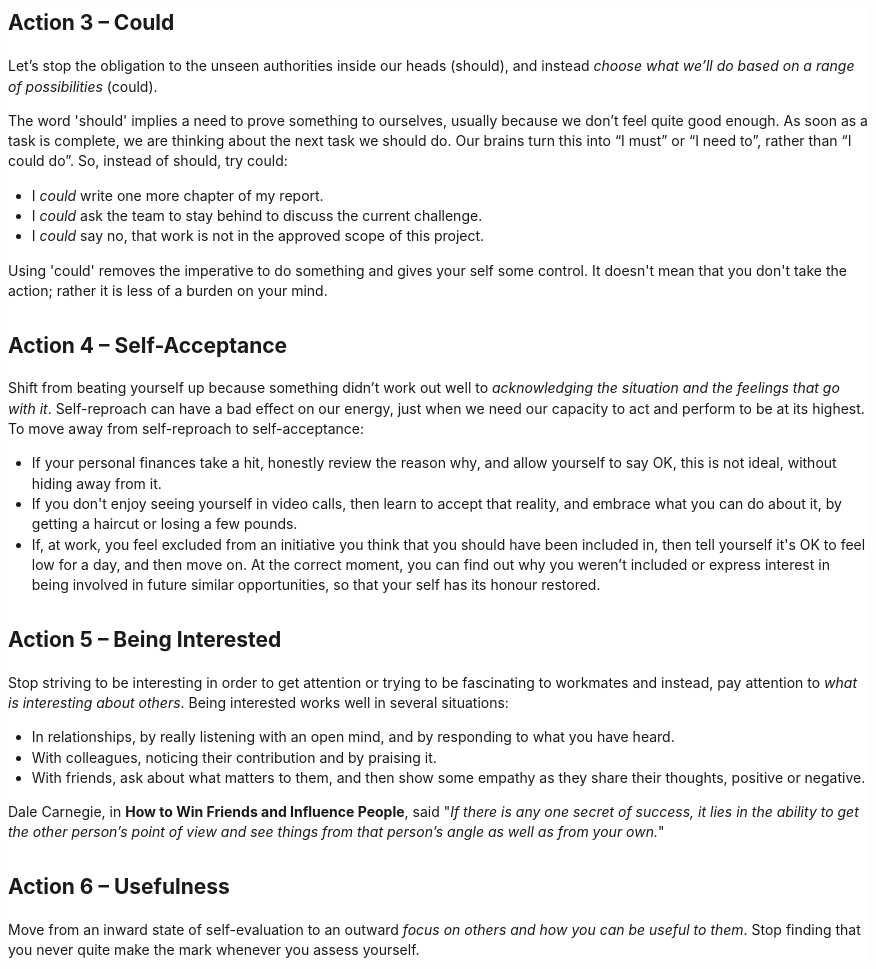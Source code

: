 ## **Action 3 – Could**

Let’s stop the obligation to the unseen authorities inside our heads (should), and instead *choose what we’ll do based on a range of possibilities* (could). 

The word 'should' implies a need to prove something to ourselves, usually because we don’t feel quite good enough. As soon as a task is complete, we are thinking about the next task we should do. Our brains turn this into “I must” or “I need to”, rather than “I could do”. So, instead of should, try could:

* I *could* write one more chapter of my report.
* I *could* ask the team to stay behind to discuss the current challenge.
* I *could* say no, that work is not in the approved scope of this project.

Using 'could' removes the imperative to do something and gives your self some control. It doesn't mean that you don't take the action; rather it is less of a burden on your mind.

## **Action 4 – Self-Acceptance**

Shift from beating yourself up because something didn’t work out well to *acknowledging the situation and the feelings that go with it*. Self-reproach can have a bad effect on our energy, just when we need our capacity to act and perform to be at its highest. To move away from self-reproach to self-acceptance:

* If your personal finances take a hit, honestly review the reason why, and allow yourself to say OK, this is not ideal, without hiding away from it.
* If you don't enjoy seeing yourself in video calls, then learn to accept that reality, and embrace what you can do about it, by getting a haircut or losing a few pounds.
* If, at work, you feel excluded from an initiative you think that you should have been included in, then tell yourself it's OK to feel low for a day, and then move on. At the correct moment, you can find out why you weren’t included or express interest in being involved in future similar opportunities, so that your self has its honour restored.

## **Action 5 – Being Interested**

Stop striving to be interesting in order to get attention or trying to be fascinating to workmates and instead, pay attention to *what is interesting about others*. Being interested works well in several situations:

* In relationships, by really listening with an open mind, and by responding to what you have heard.
* With colleagues, noticing their contribution and by praising it.
* With friends, ask about what matters to them, and then show some empathy as they share their thoughts, positive or negative.

Dale Carnegie, in **How to Win Friends and Influence People**, said "*If there is any one secret of success, it lies in the ability to get the other person’s point of view and see things from that person’s angle as well as from your own.*"

## **Action 6 – Usefulness**

Move from an inward state of self-evaluation to an outward *focus on others and how you can be useful to them*. Stop finding that you never quite make the mark whenever you assess yourself.
